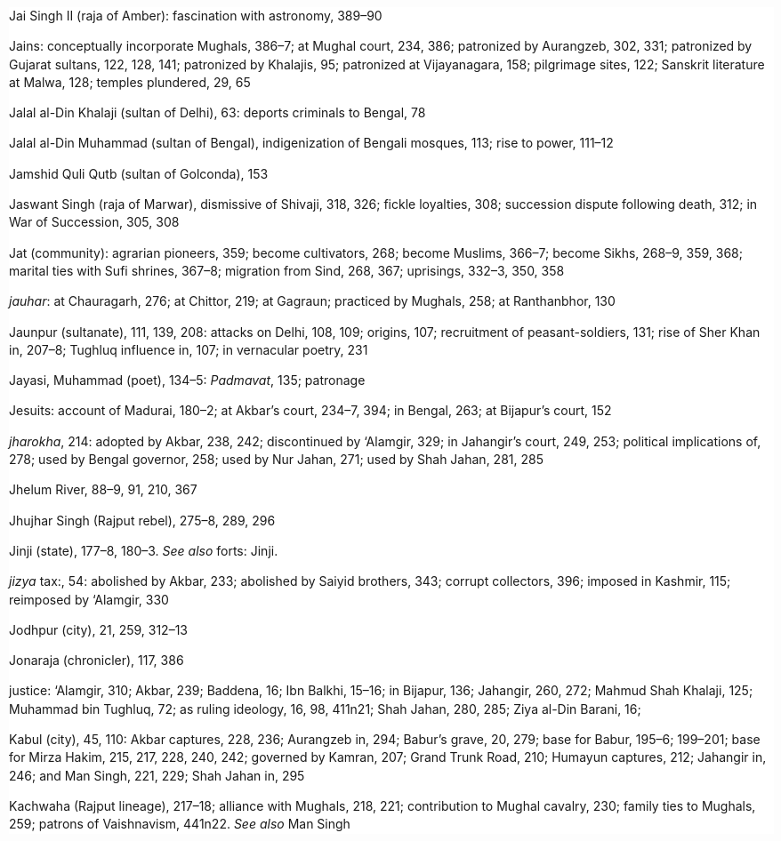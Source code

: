 Jai Singh II \(raja of Amber\): fascination with astronomy, 389–90

Jains: conceptually incorporate Mughals, 386–7; at Mughal court, 234, 386; patronized by Aurangzeb, 302, 331; patronized by Gujarat sultans, 122, 128, 141; patronized by Khalajis, 95; patronized at Vijayanagara, 158; pilgrimage sites, 122; Sanskrit literature at Malwa, 128; temples plundered, 29, 65

Jalal al-Din Khalaji \(sultan of Delhi\), 63: deports criminals to Bengal, 78

Jalal al-Din Muhammad \(sultan of Bengal\), indigenization of Bengali mosques, 113; rise to power, 111–12

Jamshid Quli Qutb \(sultan of Golconda\), 153

Jaswant Singh \(raja of Marwar\), dismissive of Shivaji, 318, 326; fickle loyalties, 308; succession dispute following death, 312; in War of Succession, 305, 308

Jat \(community\): agrarian pioneers, 359; become cultivators, 268; become Muslims, 366–7; become Sikhs, 268–9, 359, 368; marital ties with Sufi shrines, 367–8; migration from Sind, 268, 367; uprisings, 332–3, 350, 358

*jauhar*: at Chauragarh, 276; at Chittor, 219; at Gagraun; practiced by Mughals, 258; at Ranthanbhor, 130

Jaunpur \(sultanate\), 111, 139, 208: attacks on Delhi, 108, 109; origins, 107; recruitment of peasant-soldiers, 131; rise of Sher Khan in, 207–8; Tughluq influence in, 107; in vernacular poetry, 231

Jayasi, Muhammad \(poet\), 134–5: *Padmavat*, 135; patronage

Jesuits: account of Madurai, 180–2; at Akbar’s court, 234–7, 394; in Bengal, 263; at Bijapur’s court, 152

*jharokha*, 214: adopted by Akbar, 238, 242; discontinued by ‘Alamgir, 329; in Jahangir’s court, 249, 253; political implications of, 278; used by Bengal governor, 258; used by Nur Jahan, 271; used by Shah Jahan, 281, 285

Jhelum River, 88–9, 91, 210, 367

Jhujhar Singh \(Rajput rebel\), 275–8, 289, 296

Jinji \(state\), 177–8, 180–3. *See also* forts: Jinji.

*jizya* tax:, 54: abolished by Akbar, 233; abolished by Saiyid brothers, 343; corrupt collectors, 396; imposed in Kashmir, 115; reimposed by ‘Alamgir, 330

Jodhpur \(city\), 21, 259, 312–13

Jonaraja \(chronicler\), 117, 386

justice: ‘Alamgir, 310; Akbar, 239; Baddena, 16; Ibn Balkhi, 15–16; in Bijapur, 136; Jahangir, 260, 272; Mahmud Shah Khalaji, 125; Muhammad bin Tughluq, 72; as ruling ideology, 16, 98, 411n21; Shah Jahan, 280, 285; Ziya al-Din Barani, 16;

Kabul \(city\), 45, 110: Akbar captures, 228, 236; Aurangzeb in, 294; Babur’s grave, 20, 279; base for Babur, 195–6; 199–201; base for Mirza Hakim, 215, 217, 228, 240, 242; governed by Kamran, 207; Grand Trunk Road, 210; Humayun captures, 212; Jahangir in, 246; and Man Singh, 221, 229; Shah Jahan in, 295

Kachwaha \(Rajput lineage\), 217–18; alliance with Mughals, 218, 221; contribution to Mughal cavalry, 230; family ties to Mughals, 259; patrons of Vaishnavism, 441n22. *See also* Man Singh
